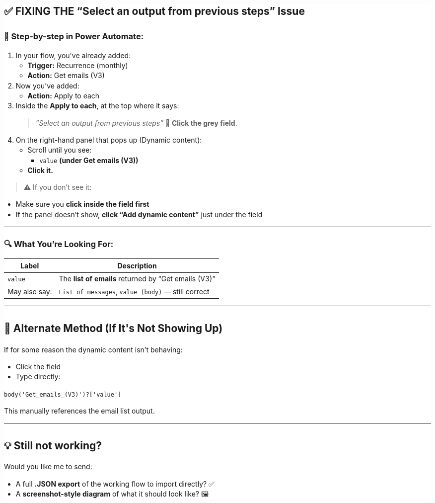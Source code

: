 ✅ FIXING THE “Select an output from previous steps” Issue
---------------------------------------------------------

### 🔹 Step-by-step in Power Automate:

1.  In your flow, you've already added:
    *   **Trigger:** Recurrence (monthly)
    *   **Action:** Get emails (V3)
2.  Now you’ve added:
    *   **Action:** Apply to each
3.  Inside the **Apply to each**, at the top where it says:
    > _“Select an output from previous steps”_
    🔸 **Click the grey field**.
4.  On the right-hand panel that pops up (Dynamic content):
    *   Scroll until you see:
        *   `value` **(under Get emails (V3))**
    *   **Click it.**

> ⚠️ If you don’t see it:

*   Make sure you **click inside the field first**
*   If the panel doesn’t show, **click “Add dynamic content”** just under the field

* * *

### 🔍 What You’re Looking For:

| Label | Description |
| --- | --- |
| `value` | The **list of emails** returned by “Get emails (V3)” |
| May also say: | `List of messages`, `value (body)` — still correct |

* * *

🔄 Alternate Method (If It's Not Showing Up)
--------------------------------------------

If for some reason the dynamic content isn’t behaving:

*   Click the field
*   Type directly:

```plaintext
body('Get_emails_(V3)')?['value']
```

This manually references the email list output.

* * *

💡 Still not working?
---------------------

Would you like me to send:

*   A full **.JSON export** of the working flow to import directly? ✅
*   A **screenshot-style diagram** of what it should look like? 🖼️
